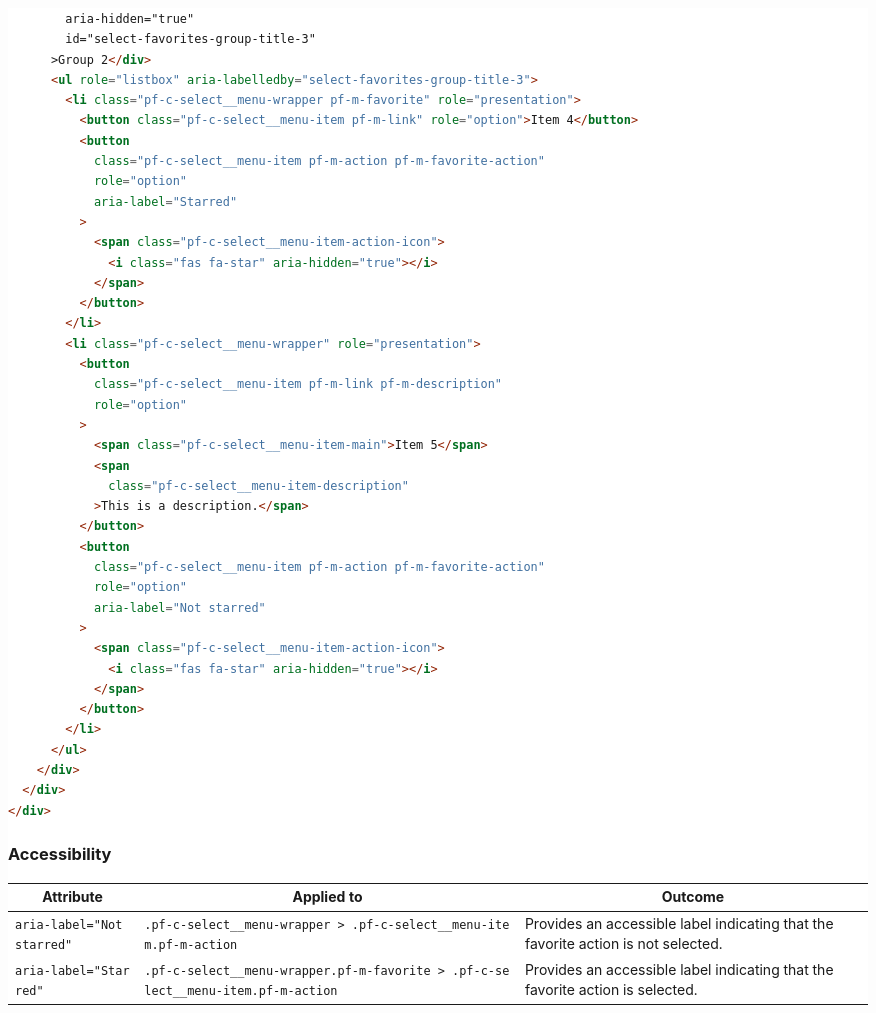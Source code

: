 ```html
        aria-hidden="true"
        id="select-favorites-group-title-3"
      >Group 2</div>
      <ul role="listbox" aria-labelledby="select-favorites-group-title-3">
        <li class="pf-c-select__menu-wrapper pf-m-favorite" role="presentation">
          <button class="pf-c-select__menu-item pf-m-link" role="option">Item 4</button>
          <button
            class="pf-c-select__menu-item pf-m-action pf-m-favorite-action"
            role="option"
            aria-label="Starred"
          >
            <span class="pf-c-select__menu-item-action-icon">
              <i class="fas fa-star" aria-hidden="true"></i>
            </span>
          </button>
        </li>
        <li class="pf-c-select__menu-wrapper" role="presentation">
          <button
            class="pf-c-select__menu-item pf-m-link pf-m-description"
            role="option"
          >
            <span class="pf-c-select__menu-item-main">Item 5</span>
            <span
              class="pf-c-select__menu-item-description"
            >This is a description.</span>
          </button>
          <button
            class="pf-c-select__menu-item pf-m-action pf-m-favorite-action"
            role="option"
            aria-label="Not starred"
          >
            <span class="pf-c-select__menu-item-action-icon">
              <i class="fas fa-star" aria-hidden="true"></i>
            </span>
          </button>
        </li>
      </ul>
    </div>
  </div>
</div>

```

### Accessibility

| Attribute                  | Applied to                                                                       | Outcome                                                                           |
| -------------------------- | -------------------------------------------------------------------------------- | --------------------------------------------------------------------------------- |
| `aria-label="Not starred"` | `.pf-c-select__menu-wrapper > .pf-c-select__menu-item.pf-m-action`               | Provides an accessible label indicating that the favorite action is not selected. |
| `aria-label="Starred"`     | `.pf-c-select__menu-wrapper.pf-m-favorite > .pf-c-select__menu-item.pf-m-action` | Provides an accessible label indicating that the favorite action is selected.     |
